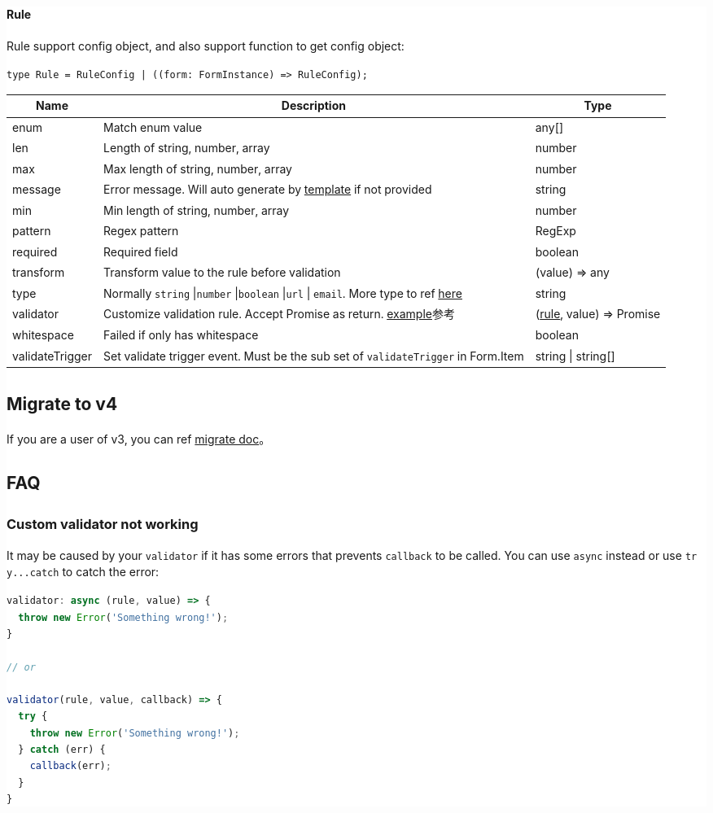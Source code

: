#### Rule

Rule support config object, and also support function to get config object:

```tsx
type Rule = RuleConfig | ((form: FormInstance) => RuleConfig);
```

| Name            | Description                                                                                                                            | Type                              |
| --------------- | -------------------------------------------------------------------------------------------------------------------------------------- | --------------------------------- |
| enum            | Match enum value                                                                                                                       | any[]                             |
| len             | Length of string, number, array                                                                                                        | number                            |
| max             | Max length of string, number, array                                                                                                    | number                            |
| message         | Error message. Will auto generate by [template](#validateMessages) if not provided                                                     | string                            |
| min             | Min length of string, number, array                                                                                                    | number                            |
| pattern         | Regex pattern                                                                                                                          | RegExp                            |
| required        | Required field                                                                                                                         | boolean                           |
| transform       | Transform value to the rule before validation                                                                                          | (value) => any                    |
| type            | Normally `string` \|`number` \|`boolean` \|`url` \| `email`. More type to ref [here](https://github.com/yiminghe/async-validator#type) | string                            |
| validator       | Customize validation rule. Accept Promise as return. [example](#components-form-demo-register)参考                                     | ([rule](#Rule), value) => Promise |
| whitespace      | Failed if only has whitespace                                                                                                          | boolean                           |
| validateTrigger | Set validate trigger event. Must be the sub set of `validateTrigger` in Form.Item                                                      | string \| string[]                |

## Migrate to v4

If you are a user of v3, you can ref [migrate doc](/components/form/v3)。

## FAQ

### Custom validator not working

It may be caused by your `validator` if it has some errors that prevents `callback` to be called. You can use `async` instead or use `try...catch` to catch the error:

```jsx
validator: async (rule, value) => {
  throw new Error('Something wrong!');
}

// or

validator(rule, value, callback) => {
  try {
    throw new Error('Something wrong!');
  } catch (err) {
    callback(err);
  }
}
```
